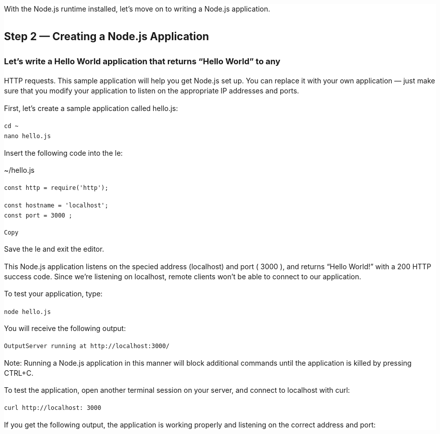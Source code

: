 With the Node.js runtime installed, let’s move on to writing a Node.js
application.

## Step 2 — Creating a Node.js Application

### Let’s write a Hello World application that returns “Hello World” to any

HTTP requests. This sample application will help you get Node.js set up.
You can replace it with your own application — just make sure that you
modify your application to listen on the appropriate IP addresses and
ports.

First, let’s create a sample application called hello.js:

```
cd ~
nano hello.js
```
Insert the following code into the le:

~/hello.js

```
const http = require('http');
```
```
const hostname = 'localhost';
const port = 3000 ;
```

```
Copy
```
Save the le and exit the editor.

This Node.js application listens on the specied address (localhost)
and port ( 3000 ), and returns “Hello World!” with a 200 HTTP success
code. Since we’re listening on localhost, remote clients won’t be able
to connect to our application.

To test your application, type:

```
node hello.js
```
You will receive the following output:

```
OutputServer running at http://localhost:3000/
```
Note: Running a Node.js application in this manner will block
additional commands until the application is killed by pressing CTRL+C.

To test the application, open another terminal session on your server,
and connect to localhost with curl:

```
curl http://localhost: 3000
```
If you get the following output, the application is working properly and
listening on the correct address and port:
